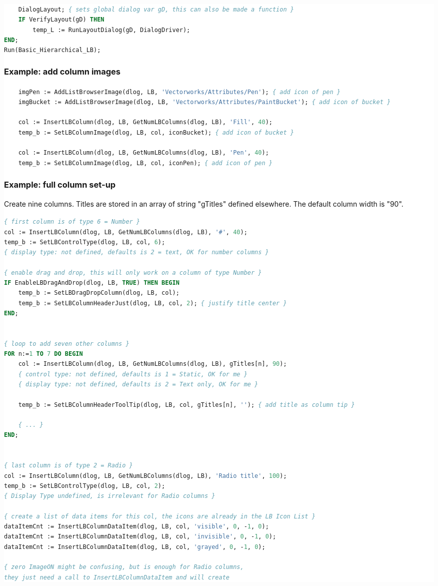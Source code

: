 ```pascal
	DialogLayout; { sets global dialog var gD, this can also be made a function }
	IF VerifyLayout(gD) THEN
		temp_L := RunLayoutDialog(gD, DialogDriver);
END;
Run(Basic_Hierarchical_LB);
```


### Example: add column images


```pascal
	imgPen := AddListBrowserImage(dlog, LB, 'Vectorworks/Attributes/Pen'); { add icon of pen }
	imgBucket := AddListBrowserImage(dlog, LB, 'Vectorworks/Attributes/PaintBucket'); { add icon of bucket }
	
	col := InsertLBColumn(dlog, LB, GetNumLBColumns(dlog, LB), 'Fill', 40);
	temp_b := SetLBColumnImage(dlog, LB, col, iconBucket); { add icon of bucket }
	
	col := InsertLBColumn(dlog, LB, GetNumLBColumns(dlog, LB), 'Pen', 40);
	temp_b := SetLBColumnImage(dlog, LB, col, iconPen); { add icon of pen }
```


### Example: full column set-up

Create nine columns. Titles are stored in an array of string "gTitles" defined elsewhere. The default column width is "90".

```pascal
{ first column is of type 6 = Number }
col := InsertLBColumn(dlog, LB, GetNumLBColumns(dlog, LB), '#', 40);
temp_b := SetLBControlType(dlog, LB, col, 6);
{ display type: not defined, defaults is 2 = text, OK for number columns }
	
{ enable drag and drop, this will only work on a column of type Number }
IF EnableLBDragAndDrop(dlog, LB, TRUE) THEN BEGIN
	temp_b := SetLBDragDropColumn(dlog, LB, col); 
	temp_b := SetLBColumnHeaderJust(dlog, LB, col, 2); { justify title center }
END;


{ loop to add seven other columns }
FOR n:=1 TO 7 DO BEGIN
	col := InsertLBColumn(dlog, LB, GetNumLBColumns(dlog, LB), gTitles[n], 90);
	{ control type: not defined, defaults is 1 = Static, OK for me }
	{ display type: not defined, defaults is 2 = Text only, OK for me }
	
	temp_b := SetLBColumnHeaderToolTip(dlog, LB, col, gTitles[n], ''); { add title as column tip }
	
	{ ... }
END;


{ last column is of type 2 = Radio }
col := InsertLBColumn(dlog, LB, GetNumLBColumns(dlog, LB), 'Radio title', 100);
temp_b := SetLBControlType(dlog, LB, col, 2);
{ Display Type undefined, is irrelevant for Radio columns }

{ create a list of data items for this col, the icons are already in the LB Icon List }
dataItemCnt := InsertLBColumnDataItem(dlog, LB, col, 'visible', 0, -1, 0);
dataItemCnt := InsertLBColumnDataItem(dlog, LB, col, 'invisible', 0, -1, 0);
dataItemCnt := InsertLBColumnDataItem(dlog, LB, col, 'grayed', 0, -1, 0);

{ zero ImageON might be confusing, but is enough for Radio columns, 
they just need a call to InsertLBColumnDataItem and will create 
```